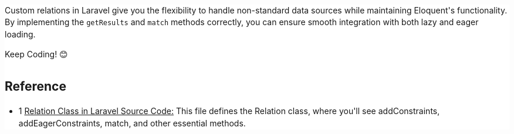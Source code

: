 Custom relations in Laravel give you the flexibility to handle non-standard data sources while maintaining Eloquent's functionality. By implementing the `getResults` and `match` methods correctly, you can ensure smooth integration with both lazy and eager loading.

Keep Coding! 😊

## Reference


* 1 [Relation Class in Laravel Source Code:](https://github.com/laravel/framework/blob/10.x/src/Illuminate/Database/Eloquent/Relations/Relation.php) This file defines the Relation class, where you'll see addConstraints, addEagerConstraints, match, and other essential methods.
